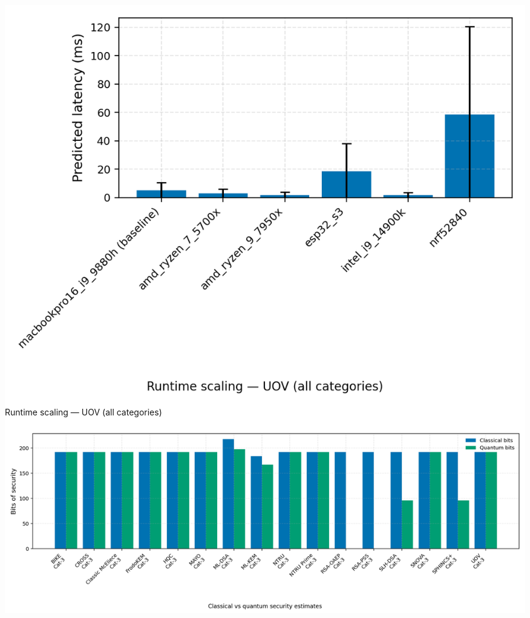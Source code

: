 ![20251008T114603Z+20251013T205942Z/category_3/runtime_scaling_uov_overall.png](20251008T114603Z+20251013T205942Z/category_3/runtime_scaling_uov_overall.png)

Runtime scaling — UOV (all categories)

![20251008T114603Z+20251013T205942Z/category_3/security_bits_comparison.png](20251008T114603Z+20251013T205942Z/category_3/security_bits_comparison.png)
